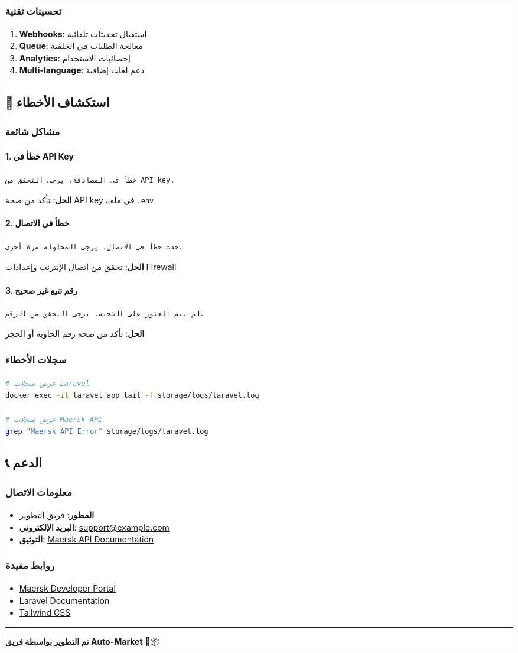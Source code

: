 ### تحسينات تقنية
1. **Webhooks**: استقبال تحديثات تلقائية
2. **Queue**: معالجة الطلبات في الخلفية
3. **Analytics**: إحصائيات الاستخدام
4. **Multi-language**: دعم لغات إضافية

## 🐛 استكشاف الأخطاء

### مشاكل شائعة

#### 1. خطأ في API Key
```
خطأ في المصادقة. يرجى التحقق من API key.
```
**الحل**: تأكد من صحة API key في ملف `.env`

#### 2. خطأ في الاتصال
```
حدث خطأ في الاتصال. يرجى المحاولة مرة أخرى.
```
**الحل**: تحقق من اتصال الإنترنت وإعدادات Firewall

#### 3. رقم تتبع غير صحيح
```
لم يتم العثور على الشحنة. يرجى التحقق من الرقم.
```
**الحل**: تأكد من صحة رقم الحاوية أو الحجز

### سجلات الأخطاء
```bash
# عرض سجلات Laravel
docker exec -it laravel_app tail -f storage/logs/laravel.log

# عرض سجلات Maersk API
grep "Maersk API Error" storage/logs/laravel.log
```

## 📞 الدعم

### معلومات الاتصال
- **المطور**: فريق التطوير
- **البريد الإلكتروني**: support@example.com
- **التوثيق**: [Maersk API Documentation](https://developer.maersk.com/docs)

### روابط مفيدة
- [Maersk Developer Portal](https://developer.maersk.com)
- [Laravel Documentation](https://laravel.com/docs)
- [Tailwind CSS](https://tailwindcss.com/docs)

---

**تم التطوير بواسطة فريق Auto-Market** 🚗📦 